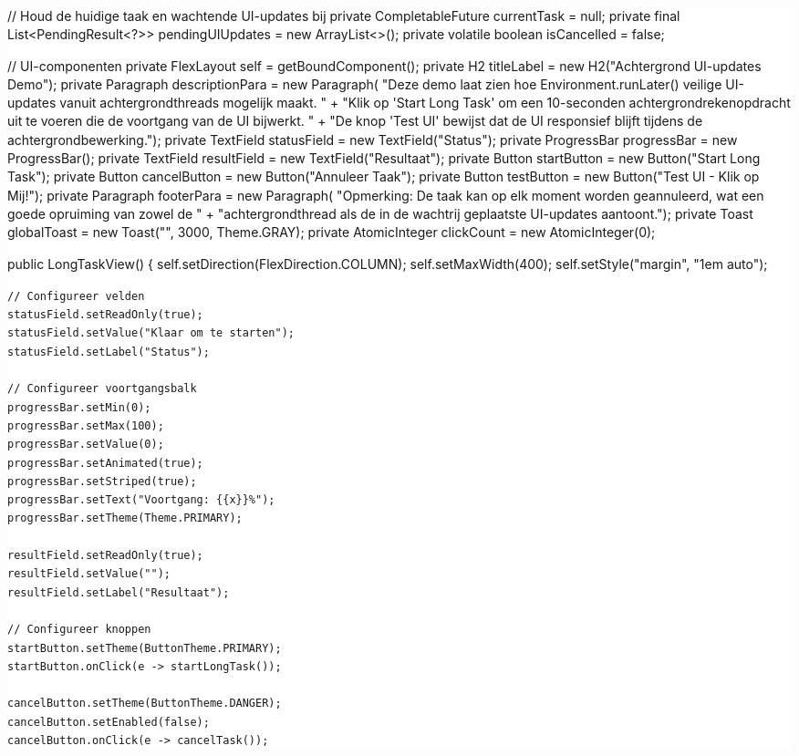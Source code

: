   // Houd de huidige taak en wachtende UI-updates bij
  private CompletableFuture<Void> currentTask = null;
  private final List<PendingResult<?>> pendingUIUpdates = new ArrayList<>();
  private volatile boolean isCancelled = false;

  // UI-componenten
  private FlexLayout self = getBoundComponent();
  private H2 titleLabel = new H2("Achtergrond UI-updates Demo");
  private Paragraph descriptionPara = new Paragraph(
      "Deze demo laat zien hoe Environment.runLater() veilige UI-updates vanuit achtergrondthreads mogelijk maakt. " +
          "Klik op 'Start Long Task' om een 10-seconden achtergrondrekenopdracht uit te voeren die de voortgang van de UI bijwerkt. " +
          "De knop 'Test UI' bewijst dat de UI responsief blijft tijdens de achtergrondbewerking.");
  private TextField statusField = new TextField("Status");
  private ProgressBar progressBar = new ProgressBar();
  private TextField resultField = new TextField("Resultaat");
  private Button startButton = new Button("Start Long Task");
  private Button cancelButton = new Button("Annuleer Taak");
  private Button testButton = new Button("Test UI - Klik op Mij!");
  private Paragraph footerPara = new Paragraph(
      "Opmerking: De taak kan op elk moment worden geannuleerd, wat een goede opruiming van zowel de " +
          "achtergrondthread als de in de wachtrij geplaatste UI-updates aantoont.");
  private Toast globalToast = new Toast("", 3000, Theme.GRAY);
  private AtomicInteger clickCount = new AtomicInteger(0);

  public LongTaskView() {
    self.setDirection(FlexDirection.COLUMN);
    self.setMaxWidth(400);
    self.setStyle("margin", "1em auto");

    // Configureer velden
    statusField.setReadOnly(true);
    statusField.setValue("Klaar om te starten");
    statusField.setLabel("Status");

    // Configureer voortgangsbalk
    progressBar.setMin(0);
    progressBar.setMax(100);
    progressBar.setValue(0);
    progressBar.setAnimated(true);
    progressBar.setStriped(true);
    progressBar.setText("Voortgang: {{x}}%");
    progressBar.setTheme(Theme.PRIMARY);

    resultField.setReadOnly(true);
    resultField.setValue("");
    resultField.setLabel("Resultaat");

    // Configureer knoppen
    startButton.setTheme(ButtonTheme.PRIMARY);
    startButton.onClick(e -> startLongTask());

    cancelButton.setTheme(ButtonTheme.DANGER);
    cancelButton.setEnabled(false);
    cancelButton.onClick(e -> cancelTask());
